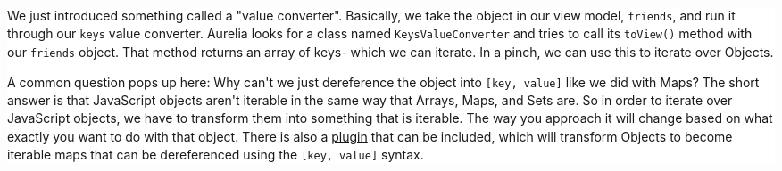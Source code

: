   </source-code>
</code-listing>

We just introduced something called a "value converter". Basically, we take the object in our view model, `friends`, and run it through our `keys` value converter. Aurelia looks for a class named `KeysValueConverter` and tries to call its `toView()` method with our `friends` object. That method returns an array of keys- which we can iterate. In a pinch, we can use this to iterate over Objects.

A common question pops up here: Why can't we just dereference the object into `[key, value]` like we did with Maps? The short answer is that JavaScript objects aren't iterable in the same way that Arrays, Maps, and Sets are. So in order to iterate over JavaScript objects, we have to transform them into something that is iterable. The way you approach it will change based on what exactly you want to do with that object. There is also a [plugin](https://github.com/martingust/aurelia-repeat-strategies) that can be included, which will transform Objects to become iterable maps that can be dereferenced using the `[key, value]` syntax.
